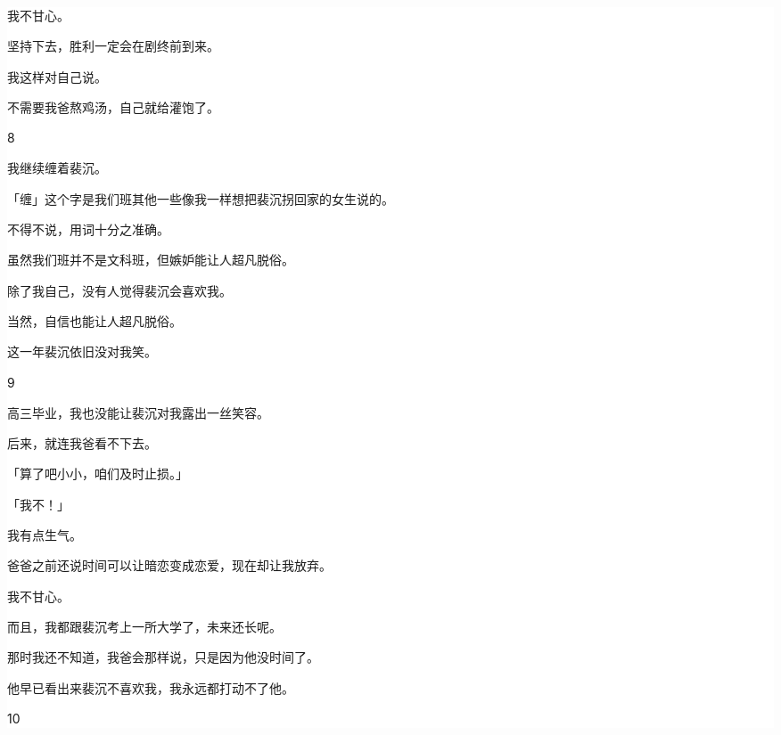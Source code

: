 
我不甘心。


坚持下去，胜利一定会在剧终前到来。


我这样对自己说。


不需要我爸熬鸡汤，自己就给灌饱了。


8


我继续缠着裴沉。


「缠」这个字是我们班其他一些像我一样想把裴沉拐回家的女生说的。


不得不说，用词十分之准确。


虽然我们班并不是文科班，但嫉妒能让人超凡脱俗。


除了我自己，没有人觉得裴沉会喜欢我。


当然，自信也能让人超凡脱俗。


这一年裴沉依旧没对我笑。


9


高三毕业，我也没能让裴沉对我露出一丝笑容。


后来，就连我爸看不下去。


「算了吧小小，咱们及时止损。」


「我不！」


我有点生气。


爸爸之前还说时间可以让暗恋变成恋爱，现在却让我放弃。


我不甘心。


而且，我都跟裴沉考上一所大学了，未来还长呢。


那时我还不知道，我爸会那样说，只是因为他没时间了。


他早已看出来裴沉不喜欢我，我永远都打动不了他。


10

